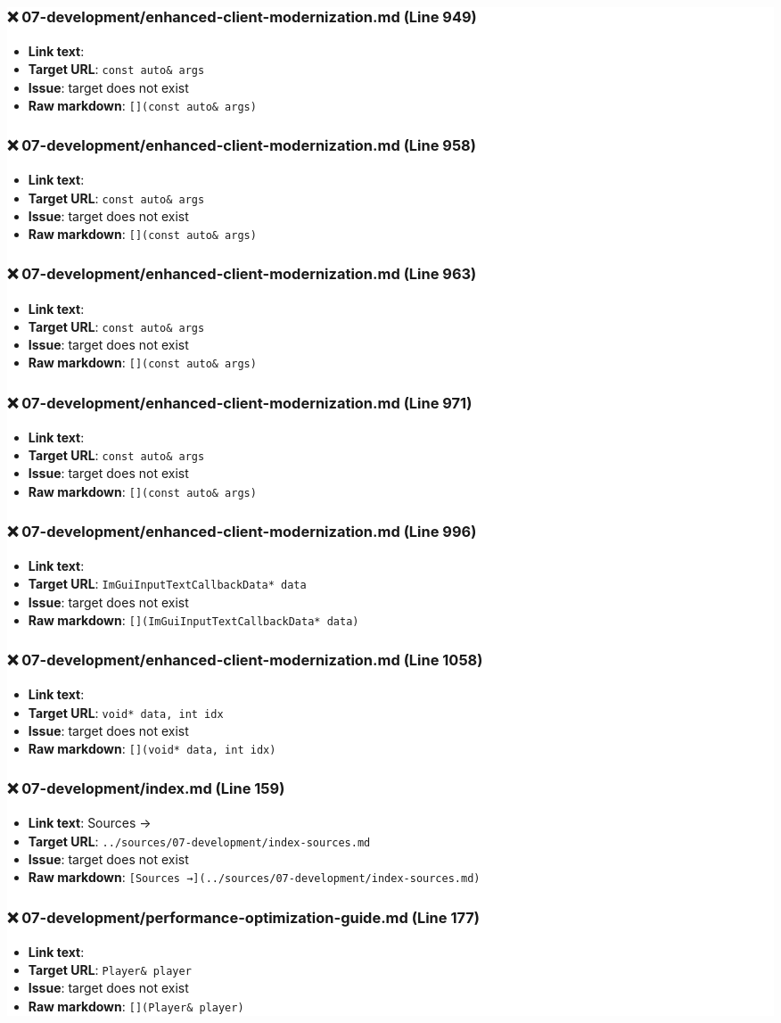 ### ❌ 07-development/enhanced-client-modernization.md (Line 949)
- **Link text**: 
- **Target URL**: `const auto& args`
- **Issue**: target does not exist
- **Raw markdown**: `[](const auto& args)`

### ❌ 07-development/enhanced-client-modernization.md (Line 958)
- **Link text**: 
- **Target URL**: `const auto& args`
- **Issue**: target does not exist
- **Raw markdown**: `[](const auto& args)`

### ❌ 07-development/enhanced-client-modernization.md (Line 963)
- **Link text**: 
- **Target URL**: `const auto& args`
- **Issue**: target does not exist
- **Raw markdown**: `[](const auto& args)`

### ❌ 07-development/enhanced-client-modernization.md (Line 971)
- **Link text**: 
- **Target URL**: `const auto& args`
- **Issue**: target does not exist
- **Raw markdown**: `[](const auto& args)`

### ❌ 07-development/enhanced-client-modernization.md (Line 996)
- **Link text**: 
- **Target URL**: `ImGuiInputTextCallbackData* data`
- **Issue**: target does not exist
- **Raw markdown**: `[](ImGuiInputTextCallbackData* data)`

### ❌ 07-development/enhanced-client-modernization.md (Line 1058)
- **Link text**: 
- **Target URL**: `void* data, int idx`
- **Issue**: target does not exist
- **Raw markdown**: `[](void* data, int idx)`

### ❌ 07-development/index.md (Line 159)
- **Link text**: Sources →
- **Target URL**: `../sources/07-development/index-sources.md`
- **Issue**: target does not exist
- **Raw markdown**: `[Sources →](../sources/07-development/index-sources.md)`

### ❌ 07-development/performance-optimization-guide.md (Line 177)
- **Link text**: 
- **Target URL**: `Player& player`
- **Issue**: target does not exist
- **Raw markdown**: `[](Player& player)`
